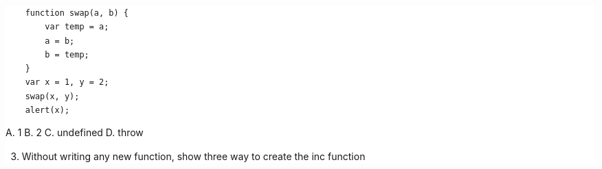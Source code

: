         function swap(a, b) {
            var temp = a;
            a = b;
            b = temp;
        }
        var x = 1, y = 2;
        swap(x, y);
        alert(x);

A. 1
B. 2
C. undefined
D. throw

3. Without writing any new function, show three way to create the inc function
